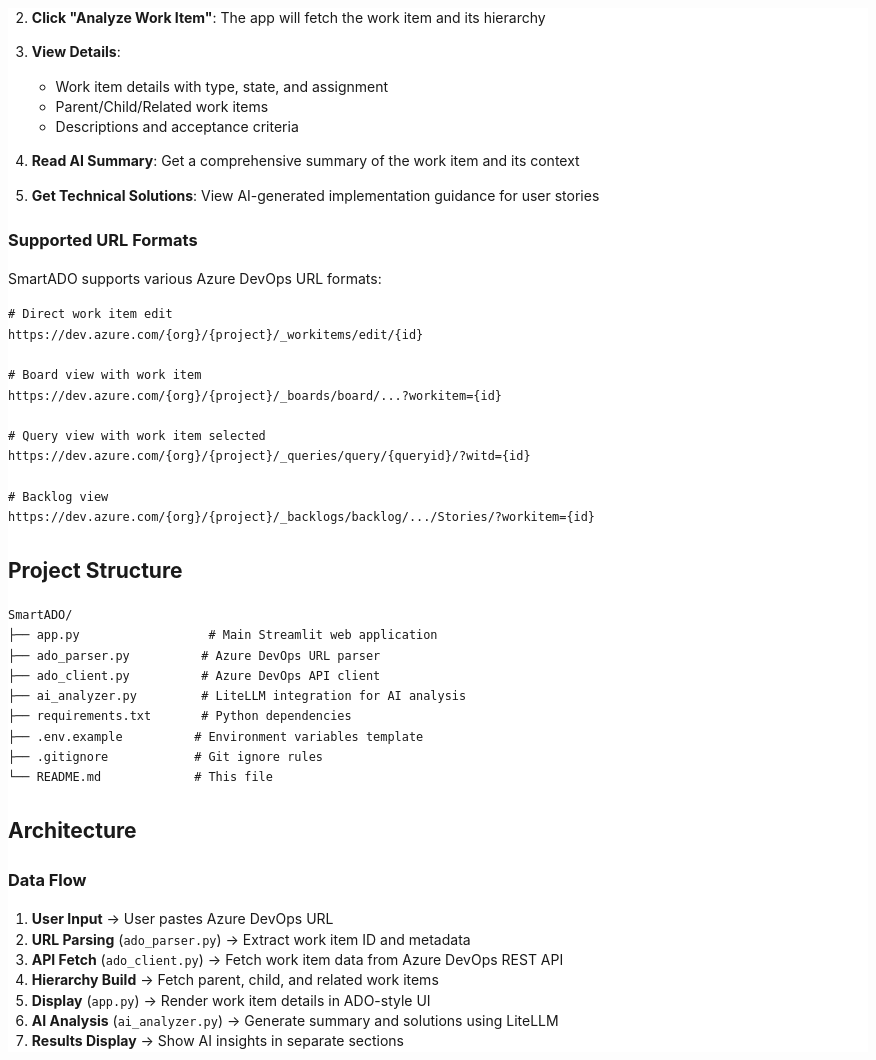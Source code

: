 2. **Click "Analyze Work Item"**: The app will fetch the work item and its hierarchy

3. **View Details**:
   - Work item details with type, state, and assignment
   - Parent/Child/Related work items
   - Descriptions and acceptance criteria

4. **Read AI Summary**: Get a comprehensive summary of the work item and its context

5. **Get Technical Solutions**: View AI-generated implementation guidance for user stories

### Supported URL Formats

SmartADO supports various Azure DevOps URL formats:

```
# Direct work item edit
https://dev.azure.com/{org}/{project}/_workitems/edit/{id}

# Board view with work item
https://dev.azure.com/{org}/{project}/_boards/board/...?workitem={id}

# Query view with work item selected
https://dev.azure.com/{org}/{project}/_queries/query/{queryid}/?witd={id}

# Backlog view
https://dev.azure.com/{org}/{project}/_backlogs/backlog/.../Stories/?workitem={id}
```

## Project Structure

```
SmartADO/
├── app.py                  # Main Streamlit web application
├── ado_parser.py          # Azure DevOps URL parser
├── ado_client.py          # Azure DevOps API client
├── ai_analyzer.py         # LiteLLM integration for AI analysis
├── requirements.txt       # Python dependencies
├── .env.example          # Environment variables template
├── .gitignore            # Git ignore rules
└── README.md             # This file
```

## Architecture

### Data Flow

1. **User Input** → User pastes Azure DevOps URL
2. **URL Parsing** (`ado_parser.py`) → Extract work item ID and metadata
3. **API Fetch** (`ado_client.py`) → Fetch work item data from Azure DevOps REST API
4. **Hierarchy Build** → Fetch parent, child, and related work items
5. **Display** (`app.py`) → Render work item details in ADO-style UI
6. **AI Analysis** (`ai_analyzer.py`) → Generate summary and solutions using LiteLLM
7. **Results Display** → Show AI insights in separate sections
